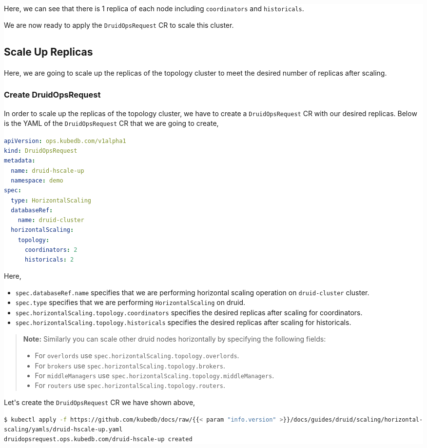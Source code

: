 
Here, we can see that there is 1 replica of each node including `coordinators` and `historicals`.

We are now ready to apply the `DruidOpsRequest` CR to scale this cluster.

## Scale Up Replicas

Here, we are going to scale up the replicas of the topology cluster to meet the desired number of replicas after scaling.

### Create DruidOpsRequest

In order to scale up the replicas of the topology cluster, we have to create a `DruidOpsRequest` CR with our desired replicas. Below is the YAML of the `DruidOpsRequest` CR that we are going to create,

```yaml
apiVersion: ops.kubedb.com/v1alpha1
kind: DruidOpsRequest
metadata:
  name: druid-hscale-up
  namespace: demo
spec:
  type: HorizontalScaling
  databaseRef:
    name: druid-cluster
  horizontalScaling:
    topology: 
      coordinators: 2
      historicals: 2
```

Here,

- `spec.databaseRef.name` specifies that we are performing horizontal scaling operation on `druid-cluster` cluster.
- `spec.type` specifies that we are performing `HorizontalScaling` on druid.
- `spec.horizontalScaling.topology.coordinators` specifies the desired replicas after scaling for coordinators.
- `spec.horizontalScaling.topology.historicals` specifies the desired replicas after scaling for historicals.

> **Note:** Similarly you can scale other druid nodes horizontally by specifying the following fields:
  > - For `overlords` use `spec.horizontalScaling.topology.overlords`.
  > - For `brokers` use `spec.horizontalScaling.topology.brokers`.
  > - For `middleManagers` use `spec.horizontalScaling.topology.middleManagers`.
  > - For `routers` use `spec.horizontalScaling.topology.routers`.

Let's create the `DruidOpsRequest` CR we have shown above,

```bash
$ kubectl apply -f https://github.com/kubedb/docs/raw/{{< param "info.version" >}}/docs/guides/druid/scaling/horizontal-scaling/yamls/druid-hscale-up.yaml
druidopsrequest.ops.kubedb.com/druid-hscale-up created
```
